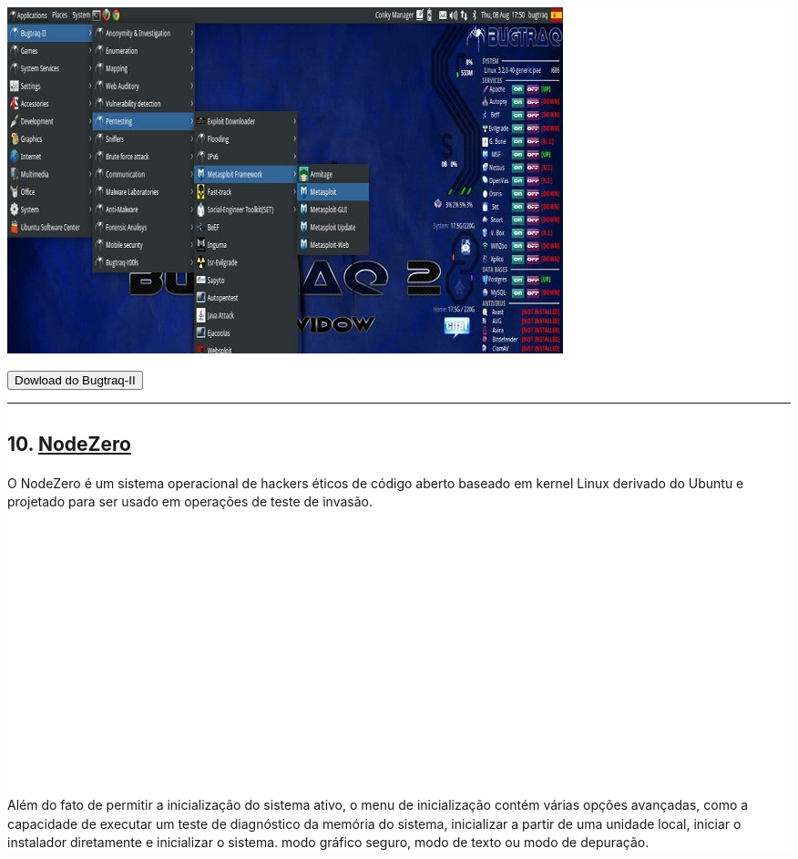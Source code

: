![Bugtraq-II](/assets/img/hacker/bugtraq.jpg "Bugtraq-II")

<a href="http://bugtraq-team.com/">
	<button type="button" class="btn btn-danger">Dowload do Bugtraq-II</button>
</a>

---

## 10. [NodeZero](https://sourceforge.net/projects/nodezero/)
O NodeZero é um sistema operacional de hackers éticos de código aberto baseado em kernel Linux derivado do Ubuntu e projetado para ser usado em operações de teste de invasão.


<script async src="//pagead2.googlesyndication.com/pagead/js/adsbygoogle.js"></script>
<ins class="adsbygoogle"
style="display:inline-block;width:336px;height:280px"
data-ad-client="ca-pub-2838251107855362"
data-ad-slot="5351066970"></ins>
<script>
(adsbygoogle = window.adsbygoogle || []).push({});
</script>

Além do fato de permitir a inicialização do sistema ativo, o menu de inicialização contém várias opções avançadas, como a capacidade de executar um teste de diagnóstico da memória do sistema, inicializar a partir de uma unidade local, iniciar o instalador diretamente e inicializar o sistema. modo gráfico seguro, modo de texto ou modo de depuração.
